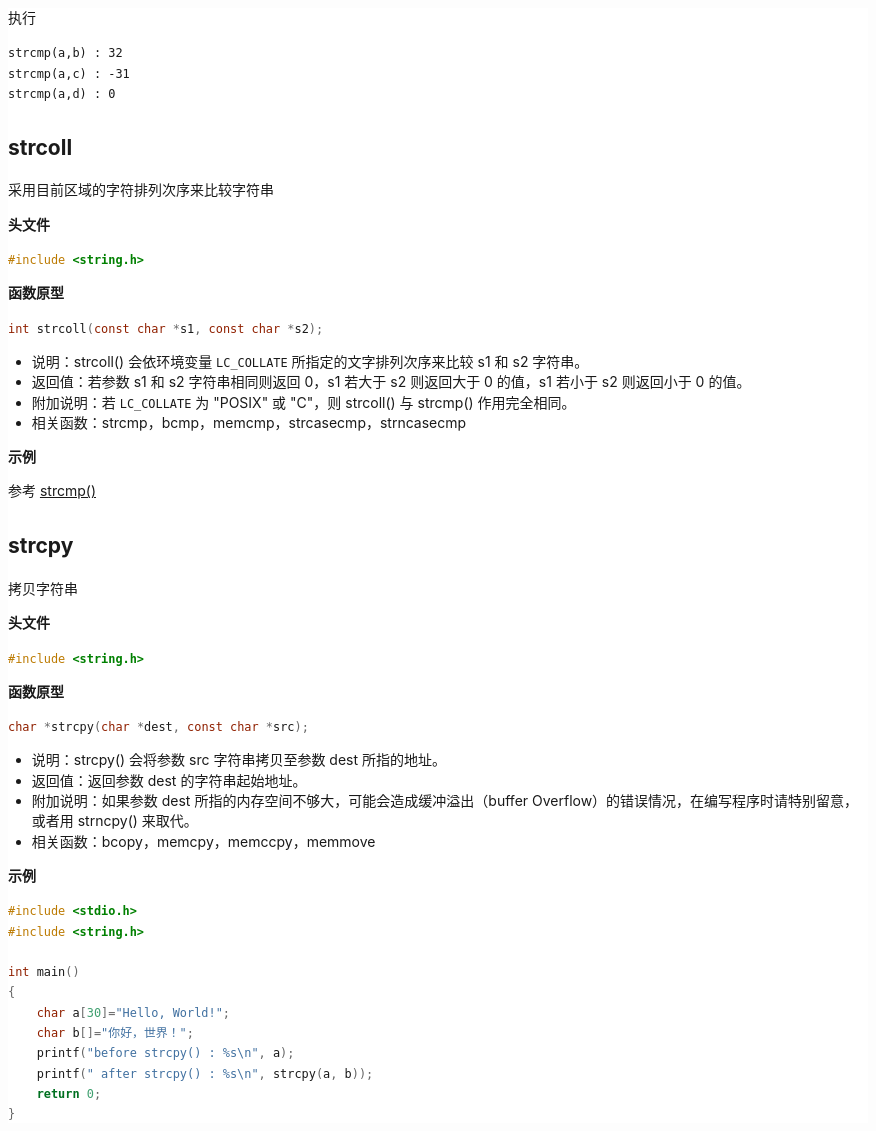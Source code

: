 
执行

```shell
strcmp(a,b) : 32
strcmp(a,c) : -31
strcmp(a,d) : 0
```


strcoll
---------------------------------------------

采用目前区域的字符排列次序来比较字符串

**头文件**

```c
#include <string.h>
```

**函数原型**

```c
int strcoll(const char *s1, const char *s2);
```

- 说明：strcoll() 会依环境变量 `LC_COLLATE` 所指定的文字排列次序来比较 s1 和 s2 字符串。
- 返回值：若参数 s1 和 s2 字符串相同则返回 0，s1 若大于 s2 则返回大于 0 的值，s1 若小于 s2 则返回小于 0 的值。
- 附加说明：若 `LC_COLLATE` 为 "POSIX" 或 "C"，则 strcoll() 与 strcmp() 作用完全相同。
- 相关函数：strcmp，bcmp，memcmp，strcasecmp，strncasecmp

**示例**

参考 [strcmp()](#strcmp)


strcpy
---------------------------------------------

拷贝字符串

**头文件**

```c
#include <string.h>
```

**函数原型**

```c
char *strcpy(char *dest, const char *src);
```

- 说明：strcpy() 会将参数 src 字符串拷贝至参数 dest 所指的地址。
- 返回值：返回参数 dest 的字符串起始地址。
- 附加说明：如果参数 dest 所指的内存空间不够大，可能会造成缓冲溢出（buffer Overflow）的错误情况，在编写程序时请特别留意，或者用 strncpy() 来取代。
- 相关函数：bcopy，memcpy，memccpy，memmove

**示例**

```c
#include <stdio.h>
#include <string.h>

int main()
{
    char a[30]="Hello, World!";
    char b[]="你好，世界！";
    printf("before strcpy() : %s\n", a);
    printf(" after strcpy() : %s\n", strcpy(a, b));
    return 0;
}
```
